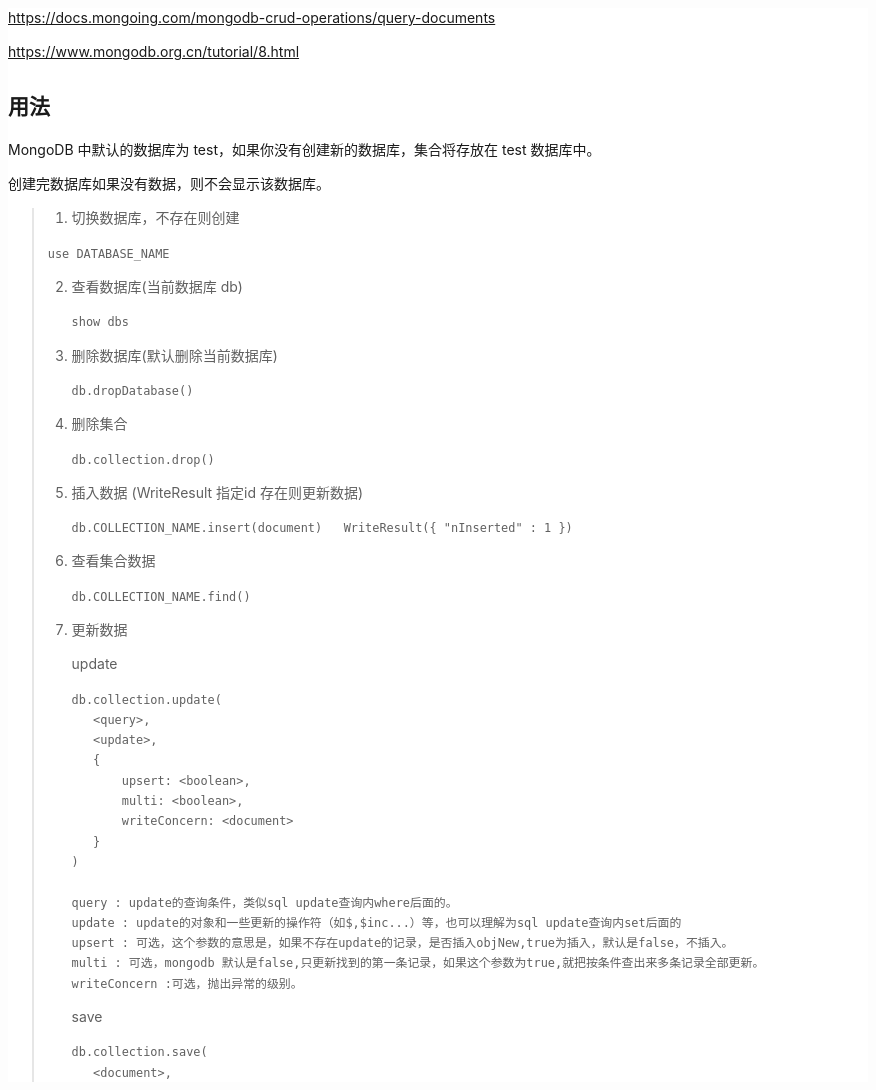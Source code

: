 

https://docs.mongoing.com/mongodb-crud-operations/query-documents

https://www.mongodb.org.cn/tutorial/8.html



## 用法

MongoDB 中默认的数据库为 test，如果你没有创建新的数据库，集合将存放在 test 数据库中。

创建完数据库如果没有数据，则不会显示该数据库。



> 1.  切换数据库，不存在则创建 
>
>    `use DATABASE_NAME`
>
> 2. 查看数据库(当前数据库 db)
>
>    `show dbs`
>
> 3. 删除数据库(默认删除当前数据库)
>
>    `db.dropDatabase()`
>
> 4. 删除集合
>
>    `db.collection.drop()  `
>
> 5. 插入数据 (WriteResult 指定id 存在则更新数据)
>
>    `db.COLLECTION_NAME.insert(document)   WriteResult({ "nInserted" : 1 })   `  
>
> 6. 查看集合数据
>
>    `db.COLLECTION_NAME.find()`
>
> 7. 更新数据
>
>    update
>
>    ```
>    db.collection.update(    
>    	<query>, 
>    	<update>, 
>    	{       
>    		upsert: <boolean>,   
>    		multi: <boolean>,  
>    		writeConcern: <document>
>    	}
>    )
>    
>    query : update的查询条件，类似sql update查询内where后面的。
>    update : update的对象和一些更新的操作符（如$,$inc...）等，也可以理解为sql update查询内set后面的
>    upsert : 可选，这个参数的意思是，如果不存在update的记录，是否插入objNew,true为插入，默认是false，不插入。
>    multi : 可选，mongodb 默认是false,只更新找到的第一条记录，如果这个参数为true,就把按条件查出来多条记录全部更新。
>    writeConcern :可选，抛出异常的级别。
>    ```
>
>    save
>
>    ```
>    db.collection.save(    
>    	<document>,     